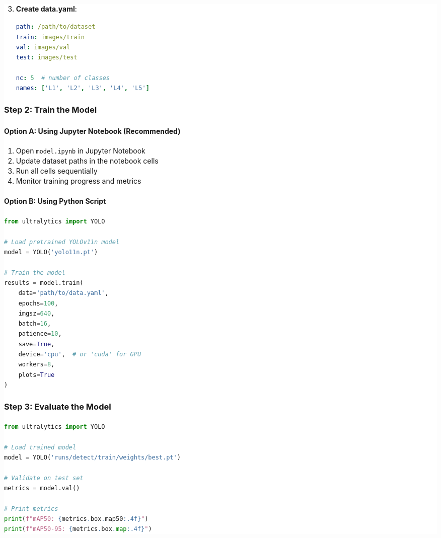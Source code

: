 3. **Create data.yaml**:
   ```yaml
   path: /path/to/dataset
   train: images/train
   val: images/val
   test: images/test

   nc: 5  # number of classes
   names: ['L1', 'L2', 'L3', 'L4', 'L5']
   ```

### Step 2: Train the Model

#### Option A: Using Jupyter Notebook (Recommended)

1. Open `model.ipynb` in Jupyter Notebook
2. Update dataset paths in the notebook cells
3. Run all cells sequentially
4. Monitor training progress and metrics

#### Option B: Using Python Script

```python
from ultralytics import YOLO

# Load pretrained YOLOv11n model
model = YOLO('yolo11n.pt')

# Train the model
results = model.train(
    data='path/to/data.yaml',
    epochs=100,
    imgsz=640,
    batch=16,
    patience=10,
    save=True,
    device='cpu',  # or 'cuda' for GPU
    workers=8,
    plots=True
)
```

### Step 3: Evaluate the Model

```python
from ultralytics import YOLO

# Load trained model
model = YOLO('runs/detect/train/weights/best.pt')

# Validate on test set
metrics = model.val()

# Print metrics
print(f"mAP50: {metrics.box.map50:.4f}")
print(f"mAP50-95: {metrics.box.map:.4f}")
```
